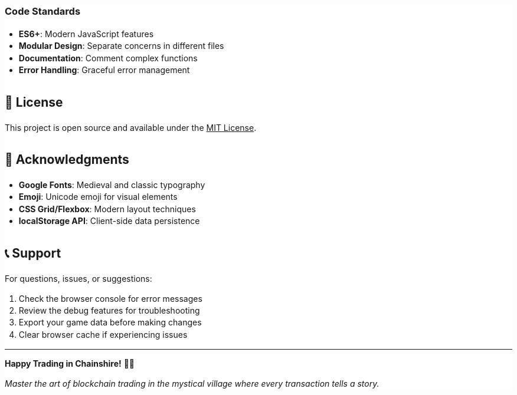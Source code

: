 ### Code Standards
- **ES6+**: Modern JavaScript features
- **Modular Design**: Separate concerns in different files
- **Documentation**: Comment complex functions
- **Error Handling**: Graceful error management

## 📄 License

This project is open source and available under the [MIT License](LICENSE).

## 🙏 Acknowledgments

- **Google Fonts**: Medieval and classic typography
- **Emoji**: Unicode emoji for visual elements
- **CSS Grid/Flexbox**: Modern layout techniques
- **localStorage API**: Client-side data persistence

## 📞 Support

For questions, issues, or suggestions:
1. Check the browser console for error messages
2. Review the debug features for troubleshooting
3. Export your game data before making changes
4. Clear browser cache if experiencing issues

---

**Happy Trading in Chainshire!** 🏰✨

*Master the art of blockchain trading in the mystical village where every transaction tells a story.*